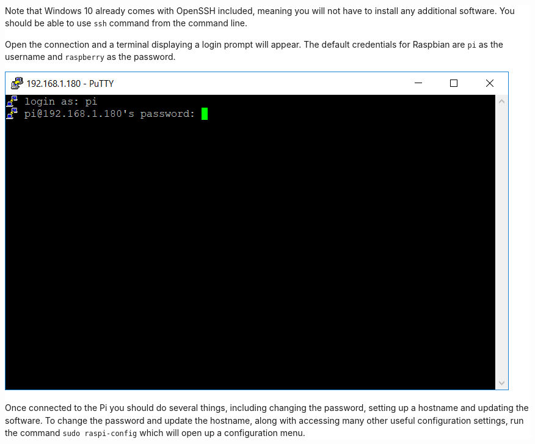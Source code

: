 Note that Windows 10 already comes with OpenSSH included, meaning you will not have to install any additional software. You should be able to use `ssh` command from the command line.

Open the connection and a terminal displaying a login prompt will appear. The default credentials for Raspbian are ```pi``` as the username and ```raspberry``` as the password.

![Terminal login](../assets/images/blog/content/17343f27-a62f-4193-a0e5-4190d948eb2e.png)

Once connected to the Pi you should do several things, including changing the password, setting up a hostname and updating the software. To change the password and update the hostname, along with accessing many other useful configuration settings, run the command ```sudo raspi-config``` which will open up a configuration menu.

